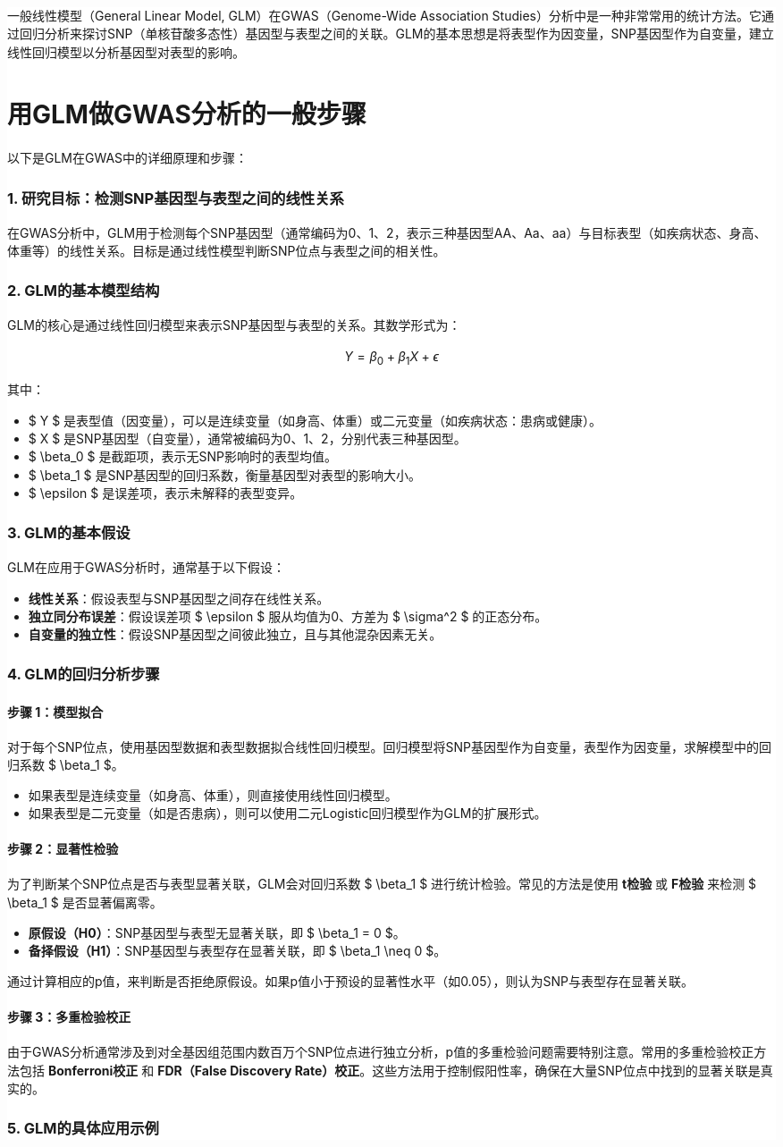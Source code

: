 一般线性模型（General Linear Model, GLM）在GWAS（Genome-Wide Association Studies）分析中是一种非常常用的统计方法。它通过回归分析来探讨SNP（单核苷酸多态性）基因型与表型之间的关联。GLM的基本思想是将表型作为因变量，SNP基因型作为自变量，建立线性回归模型以分析基因型对表型的影响。
# 用GLM做GWAS分析的一般步骤 
以下是GLM在GWAS中的详细原理和步骤：

### 1. **研究目标：检测SNP基因型与表型之间的线性关系**
在GWAS分析中，GLM用于检测每个SNP基因型（通常编码为0、1、2，表示三种基因型AA、Aa、aa）与目标表型（如疾病状态、身高、体重等）的线性关系。目标是通过线性模型判断SNP位点与表型之间的相关性。

### 2. **GLM的基本模型结构**
GLM的核心是通过线性回归模型来表示SNP基因型与表型的关系。其数学形式为：

$$
Y = \beta_0 + \beta_1 X + \epsilon
$$

其中：
- $ Y $ 是表型值（因变量），可以是连续变量（如身高、体重）或二元变量（如疾病状态：患病或健康）。
- $ X $ 是SNP基因型（自变量），通常被编码为0、1、2，分别代表三种基因型。
- $ \beta_0 $ 是截距项，表示无SNP影响时的表型均值。
- $ \beta_1 $ 是SNP基因型的回归系数，衡量基因型对表型的影响大小。
- $ \epsilon $ 是误差项，表示未解释的表型变异。

### 3. **GLM的基本假设**
GLM在应用于GWAS分析时，通常基于以下假设：
- **线性关系**：假设表型与SNP基因型之间存在线性关系。
- **独立同分布误差**：假设误差项 $ \epsilon $ 服从均值为0、方差为 $ \sigma^2 $ 的正态分布。
- **自变量的独立性**：假设SNP基因型之间彼此独立，且与其他混杂因素无关。

### 4. **GLM的回归分析步骤**

#### 步骤 1：模型拟合
对于每个SNP位点，使用基因型数据和表型数据拟合线性回归模型。回归模型将SNP基因型作为自变量，表型作为因变量，求解模型中的回归系数 $ \beta_1 $。

- 如果表型是连续变量（如身高、体重），则直接使用线性回归模型。
- 如果表型是二元变量（如是否患病），则可以使用二元Logistic回归模型作为GLM的扩展形式。

#### 步骤 2：显著性检验
为了判断某个SNP位点是否与表型显著关联，GLM会对回归系数 $ \beta_1 $ 进行统计检验。常见的方法是使用 **t检验** 或 **F检验** 来检测 $ \beta_1 $ 是否显著偏离零。

- **原假设（H0）**：SNP基因型与表型无显著关联，即 $ \beta_1 = 0 $。
- **备择假设（H1）**：SNP基因型与表型存在显著关联，即 $ \beta_1 \neq 0 $。

通过计算相应的p值，来判断是否拒绝原假设。如果p值小于预设的显著性水平（如0.05），则认为SNP与表型存在显著关联。

#### 步骤 3：多重检验校正
由于GWAS分析通常涉及到对全基因组范围内数百万个SNP位点进行独立分析，p值的多重检验问题需要特别注意。常用的多重检验校正方法包括 **Bonferroni校正** 和 **FDR（False Discovery Rate）校正**。这些方法用于控制假阳性率，确保在大量SNP位点中找到的显著关联是真实的。

### 5. **GLM的具体应用示例**
